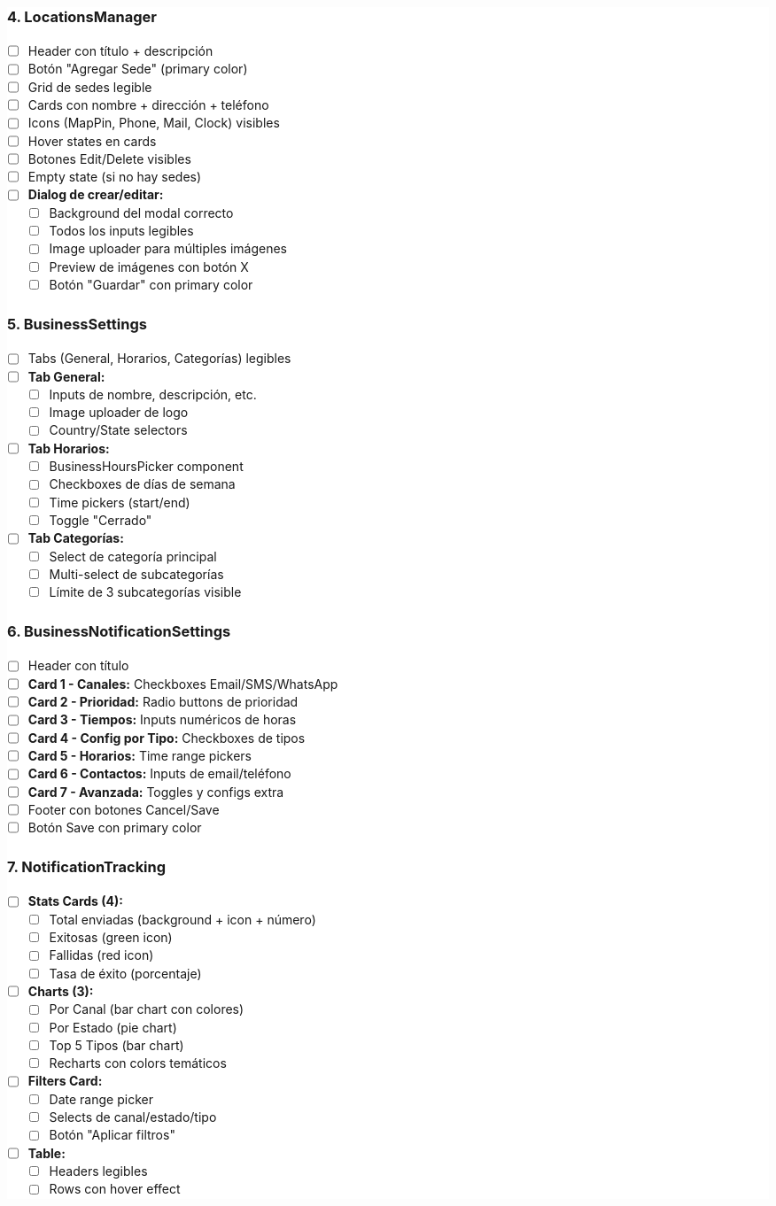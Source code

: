 
### 4. LocationsManager
- [ ] Header con título + descripción
- [ ] Botón "Agregar Sede" (primary color)
- [ ] Grid de sedes legible
- [ ] Cards con nombre + dirección + teléfono
- [ ] Icons (MapPin, Phone, Mail, Clock) visibles
- [ ] Hover states en cards
- [ ] Botones Edit/Delete visibles
- [ ] Empty state (si no hay sedes)
- [ ] **Dialog de crear/editar:**
  - [ ] Background del modal correcto
  - [ ] Todos los inputs legibles
  - [ ] Image uploader para múltiples imágenes
  - [ ] Preview de imágenes con botón X
  - [ ] Botón "Guardar" con primary color

### 5. BusinessSettings
- [ ] Tabs (General, Horarios, Categorías) legibles
- [ ] **Tab General:**
  - [ ] Inputs de nombre, descripción, etc.
  - [ ] Image uploader de logo
  - [ ] Country/State selectors
- [ ] **Tab Horarios:**
  - [ ] BusinessHoursPicker component
  - [ ] Checkboxes de días de semana
  - [ ] Time pickers (start/end)
  - [ ] Toggle "Cerrado"
- [ ] **Tab Categorías:**
  - [ ] Select de categoría principal
  - [ ] Multi-select de subcategorías
  - [ ] Límite de 3 subcategorías visible

### 6. BusinessNotificationSettings
- [ ] Header con título
- [ ] **Card 1 - Canales:** Checkboxes Email/SMS/WhatsApp
- [ ] **Card 2 - Prioridad:** Radio buttons de prioridad
- [ ] **Card 3 - Tiempos:** Inputs numéricos de horas
- [ ] **Card 4 - Config por Tipo:** Checkboxes de tipos
- [ ] **Card 5 - Horarios:** Time range pickers
- [ ] **Card 6 - Contactos:** Inputs de email/teléfono
- [ ] **Card 7 - Avanzada:** Toggles y configs extra
- [ ] Footer con botones Cancel/Save
- [ ] Botón Save con primary color

### 7. NotificationTracking
- [ ] **Stats Cards (4):**
  - [ ] Total enviadas (background + icon + número)
  - [ ] Exitosas (green icon)
  - [ ] Fallidas (red icon)
  - [ ] Tasa de éxito (porcentaje)
- [ ] **Charts (3):**
  - [ ] Por Canal (bar chart con colores)
  - [ ] Por Estado (pie chart)
  - [ ] Top 5 Tipos (bar chart)
  - [ ] Recharts con colors temáticos
- [ ] **Filters Card:**
  - [ ] Date range picker
  - [ ] Selects de canal/estado/tipo
  - [ ] Botón "Aplicar filtros"
- [ ] **Table:**
  - [ ] Headers legibles
  - [ ] Rows con hover effect